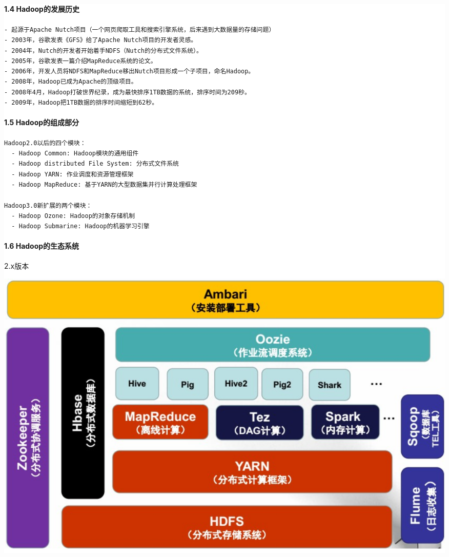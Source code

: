 

#### 1.4 Hadoop的发展历史

~~~
- 起源于Apache Nutch项目（一个网页爬取工具和搜索引擎系统，后来遇到大数据量的存储问题）
- 2003年，谷歌发表《GFS》给了Apache Nutch项目的开发者灵感。
- 2004年，Nutch的开发者开始着手NDFS（Nutch的分布式文件系统）。
- 2005年，谷歌发表一篇介绍MapReduce系统的论文。
- 2006年，开发人员将NDFS和MapReduce移出Nutch项目形成一个子项目，命名Hadoop。
- 2008年，Hadoop已成为Apache的顶级项目。
- 2008年4月，Hadoop打破世界纪录，成为最快排序1TB数据的系统，排序时间为209秒。
- 2009年，Hadoop把1TB数据的排序时间缩短到62秒。
~~~



#### 1.5 Hadoop的组成部分

~~~
Hadoop2.0以后的四个模块：
  - Hadoop Common: Hadoop模块的通用组件
  - Hadoop distributed File System: 分布式文件系统
  - Hadoop YARN: 作业调度和资源管理框架
  - Hadoop MapReduce: 基于YARN的大型数据集并行计算处理框架
  
Hadoop3.0新扩展的两个模块：
  - Hadoop Ozone: Hadoop的对象存储机制
  - Hadoop Submarine: Hadoop的机器学习引擎
~~~



#### 1.6 Hadoop的生态系统

2.x版本

![1657767090189](assets/1657767090189.png)
